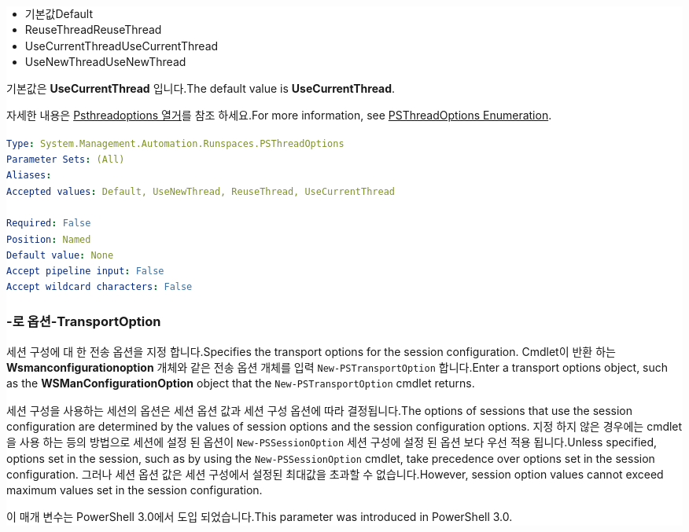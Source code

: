 - <span data-ttu-id="d56f2-260">기본값</span><span class="sxs-lookup"><span data-stu-id="d56f2-260">Default</span></span>
- <span data-ttu-id="d56f2-261">ReuseThread</span><span class="sxs-lookup"><span data-stu-id="d56f2-261">ReuseThread</span></span>
- <span data-ttu-id="d56f2-262">UseCurrentThread</span><span class="sxs-lookup"><span data-stu-id="d56f2-262">UseCurrentThread</span></span>
- <span data-ttu-id="d56f2-263">UseNewThread</span><span class="sxs-lookup"><span data-stu-id="d56f2-263">UseNewThread</span></span>

<span data-ttu-id="d56f2-264">기본값은 **UseCurrentThread** 입니다.</span><span class="sxs-lookup"><span data-stu-id="d56f2-264">The default value is **UseCurrentThread**.</span></span>

<span data-ttu-id="d56f2-265">자세한 내용은 [Psthreadoptions 열거](/dotnet/api/system.management.automation.runspaces.psthreadoptions)를 참조 하세요.</span><span class="sxs-lookup"><span data-stu-id="d56f2-265">For more information, see [PSThreadOptions Enumeration](/dotnet/api/system.management.automation.runspaces.psthreadoptions).</span></span>

```yaml
Type: System.Management.Automation.Runspaces.PSThreadOptions
Parameter Sets: (All)
Aliases:
Accepted values: Default, UseNewThread, ReuseThread, UseCurrentThread

Required: False
Position: Named
Default value: None
Accept pipeline input: False
Accept wildcard characters: False
```

### <span data-ttu-id="d56f2-266">-로 옵션</span><span class="sxs-lookup"><span data-stu-id="d56f2-266">-TransportOption</span></span>

<span data-ttu-id="d56f2-267">세션 구성에 대 한 전송 옵션을 지정 합니다.</span><span class="sxs-lookup"><span data-stu-id="d56f2-267">Specifies the transport options for the session configuration.</span></span> <span data-ttu-id="d56f2-268">Cmdlet이 반환 하는 **Wsmanconfigurationoption** 개체와 같은 전송 옵션 개체를 입력 `New-PSTransportOption` 합니다.</span><span class="sxs-lookup"><span data-stu-id="d56f2-268">Enter a transport options object, such as the **WSManConfigurationOption** object that the `New-PSTransportOption` cmdlet returns.</span></span>

<span data-ttu-id="d56f2-269">세션 구성을 사용하는 세션의 옵션은 세션 옵션 값과 세션 구성 옵션에 따라 결정됩니다.</span><span class="sxs-lookup"><span data-stu-id="d56f2-269">The options of sessions that use the session configuration are determined by the values of session options and the session configuration options.</span></span> <span data-ttu-id="d56f2-270">지정 하지 않은 경우에는 cmdlet을 사용 하는 등의 방법으로 세션에 설정 된 옵션이 `New-PSSessionOption` 세션 구성에 설정 된 옵션 보다 우선 적용 됩니다.</span><span class="sxs-lookup"><span data-stu-id="d56f2-270">Unless specified, options set in the session, such as by using the `New-PSSessionOption` cmdlet, take precedence over options set in the session configuration.</span></span> <span data-ttu-id="d56f2-271">그러나 세션 옵션 값은 세션 구성에서 설정된 최대값을 초과할 수 없습니다.</span><span class="sxs-lookup"><span data-stu-id="d56f2-271">However, session option values cannot exceed maximum values set in the session configuration.</span></span>

<span data-ttu-id="d56f2-272">이 매개 변수는 PowerShell 3.0에서 도입 되었습니다.</span><span class="sxs-lookup"><span data-stu-id="d56f2-272">This parameter was introduced in PowerShell 3.0.</span></span>
